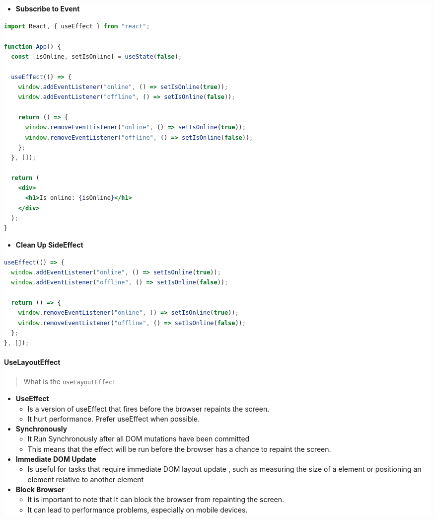 ```jsx
```

- **Subscribe to Event**

```jsx
import React, { useEffect } from "react";

function App() {
  const [isOnline, setIsOnline] = useState(false);

  useEffect(() => {
    window.addEventListener("online", () => setIsOnline(true));
    window.addEventListener("offline", () => setIsOnline(false));

    return () => {
      window.removeEventListener("online", () => setIsOnline(true));
      window.removeEventListener("offline", () => setIsOnline(false));
    };
  }, []);

  return (
    <div>
      <h1>Is online: {isOnline}</h1>
    </div>
  );
}
```

- **Clean Up SideEffect**

```jsx
useEffect(() => {
  window.addEventListener("online", () => setIsOnline(true));
  window.addEventListener("offline", () => setIsOnline(false));

  return () => {
    window.removeEventListener("online", () => setIsOnline(true));
    window.removeEventListener("offline", () => setIsOnline(false));
  };
}, []);
```

#### UseLayoutEffect

> What is the `useLayoutEffect`

- **UseEffect**
  - Is a version of useEffect that fires before the browser repaints the screen.
  - It hurt performance. Prefer useEffect when possible.
- **Synchronously**
  - It Run Synchronously after all DOM mutations have been committed
  - This means that the effect will be run before the browser has a chance to repaint the screen.
- **Immediate DOM Update**
  - Is useful for tasks that require immediate DOM layout update , such as measuring the size of a element or positioning an element relative to another element
- **Block Browser**
  - It is important to note that It can block the browser from repainting the screen.
  - It can lead to performance problems, especially on mobile devices.
